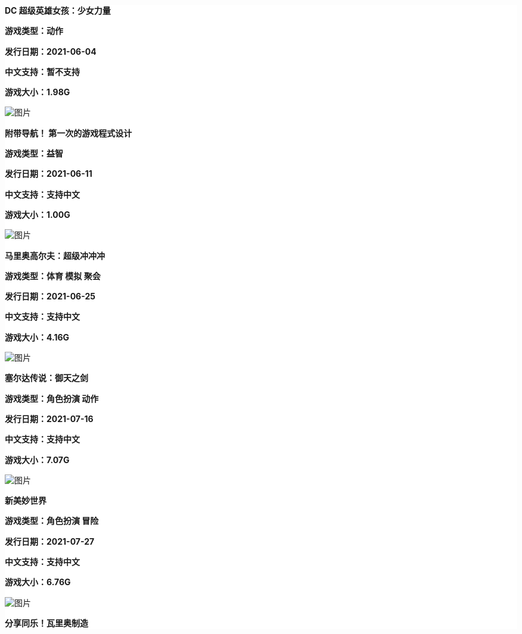 **DC 超级英雄女孩：少女力量**

**游戏类型：动作**   

**发行日期：2021-06-04**

**中文支持：暂不支持**

**游戏大小：1.98G**

![图片](https://mmbiz.qpic.cn/sz_mmbiz_jpg/hGtgNuTzXYl0bK3wf1DLRXqaXXBUACicFx4OHtC4EDHdCbrHfPYuQpudoicfI37aoM8h3DF37jOgKu1W6VHFhHXw/640?wx_fmt=jpeg)

**附带导航！ 第一次的游戏程式设计**

**游戏类型：益智**  

**发行日期：2021-06-11**

**中文支持：支持中文**

**游戏大小：1.00G**

![图片](https://mmbiz.qpic.cn/sz_mmbiz_jpg/hGtgNuTzXYl0bK3wf1DLRXqaXXBUACicFkMPlRqb82QeMmyNIyKmtC3cm54mmGRZbSdx91tB83MMTFXo1wBpSFA/640?wx_fmt=jpeg)

**马里奥高尔夫：超级冲冲冲**

**游戏类型：体育 模拟 聚会**  

**发行日期：2021-06-25**

**中文支持：支持中文**

**游戏大小：4.16G**

![图片](https://mmbiz.qpic.cn/sz_mmbiz_jpg/hGtgNuTzXYl0bK3wf1DLRXqaXXBUACicFCqQQj6PnezTKyLacAxdCIsulia2kesgNjEPYzT4BLGFg0wy0hLtZO6g/640?wx_fmt=jpeg)

**塞尔达传说：御天之剑**

**游戏类型：角色扮演 动作**  

**发行日期：2021-07-16**

**中文支持：支持中文**

**游戏大小：7.07G**

![图片](https://mmbiz.qpic.cn/sz_mmbiz_jpg/hGtgNuTzXYl0bK3wf1DLRXqaXXBUACicFs3p9LSu5eaT1zoDKkahAcvxRRhrDdibicicysodKu0abpKQgasicS2zT2A/640?wx_fmt=jpeg)

**新美妙世界**

**游戏类型：角色扮演 冒险**  

**发行日期：2021-07-27**

**中文支持：支持中文**

**游戏大小：6.76G**

![图片](https://mmbiz.qpic.cn/sz_mmbiz_jpg/hGtgNuTzXYl0bK3wf1DLRXqaXXBUACicFGKMuqU7HO9nmH4aibGSZ579WFjaHFBSz9uSyznnicw9hx7Gr7HTKPj7g/640?wx_fmt=jpeg)

**分享同乐！瓦里奥制造**
